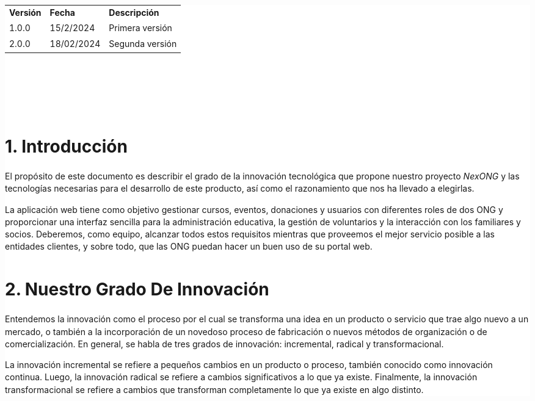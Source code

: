 <table>
  <tr>
   <td><strong>Versión</strong>
   </td>
   <td><strong>Fecha</strong>
   </td>
   <td><strong>Descripción</strong>
   </td>
  </tr>
  <tr>
   <td>1.0.0</td>
   <td>15/2/2024</td>
   <td>Primera versión</td>
  </tr>
  <tr>
   <td>2.0.0</td>
   <td>18/02/2024</td>
   <td>Segunda versión</td>
  </tr>
</table>



<br/>

# 

<br/>


# 1. Introducción

El propósito de este documento es describir el grado de la innovación tecnológica que propone nuestro proyecto _NexONG_ y las tecnologías necesarias para el desarrollo de este producto, así como el razonamiento que nos ha llevado a elegirlas.

La aplicación web tiene como objetivo gestionar cursos, eventos, donaciones y usuarios con diferentes roles de dos ONG y proporcionar una interfaz sencilla para la administración educativa, la gestión de voluntarios y la interacción con los familiares y socios. Deberemos, como equipo, alcanzar todos estos requisitos mientras que proveemos el mejor servicio posible a las entidades clientes, y sobre todo, que las ONG puedan hacer un buen uso de su portal web.


# 2. Nuestro Grado De Innovación

Entendemos la innovación como el proceso por el cual se transforma una idea en un producto o servicio que trae algo nuevo a un mercado,  o también a la incorporación de un novedoso proceso de fabricación o nuevos métodos de organización o de comercialización. En general, se habla de tres grados de innovación: incremental, radical y transformacional. 

La innovación incremental se refiere a pequeños cambios en un producto o proceso, también conocido como innovación continua. Luego, la innovación radical se refiere a cambios significativos a lo que ya existe. Finalmente, la innovación transformacional se refiere a cambios que transforman completamente lo que ya existe en algo distinto.
